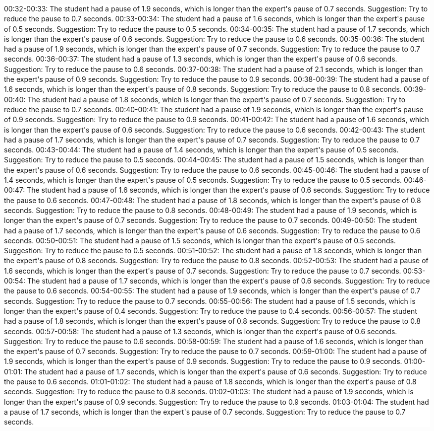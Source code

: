 00:32-00:33: The student had a pause of 1.9 seconds, which is longer than the expert's pause of 0.7 seconds. Suggestion: Try to reduce the pause to 0.7 seconds.
00:33-00:34: The student had a pause of 1.6 seconds, which is longer than the expert's pause of 0.5 seconds. Suggestion: Try to reduce the pause to 0.5 seconds.
00:34-00:35: The student had a pause of 1.7 seconds, which is longer than the expert's pause of 0.6 seconds. Suggestion: Try to reduce the pause to 0.6 seconds.
00:35-00:36: The student had a pause of 1.9 seconds, which is longer than the expert's pause of 0.7 seconds. Suggestion: Try to reduce the pause to 0.7 seconds.
00:36-00:37: The student had a pause of 1.3 seconds, which is longer than the expert's pause of 0.6 seconds. Suggestion: Try to reduce the pause to 0.6 seconds.
00:37-00:38: The student had a pause of 2.1 seconds, which is longer than the expert's pause of 0.9 seconds. Suggestion: Try to reduce the pause to 0.9 seconds.
00:38-00:39: The student had a pause of 1.6 seconds, which is longer than the expert's pause of 0.8 seconds. Suggestion: Try to reduce the pause to 0.8 seconds.
00:39-00:40: The student had a pause of 1.8 seconds, which is longer than the expert's pause of 0.7 seconds. Suggestion: Try to reduce the pause to 0.7 seconds.
00:40-00:41: The student had a pause of 1.9 seconds, which is longer than the expert's pause of 0.9 seconds. Suggestion: Try to reduce the pause to 0.9 seconds.
00:41-00:42: The student had a pause of 1.6 seconds, which is longer than the expert's pause of 0.6 seconds. Suggestion: Try to reduce the pause to 0.6 seconds.
00:42-00:43: The student had a pause of 1.7 seconds, which is longer than the expert's pause of 0.7 seconds. Suggestion: Try to reduce the pause to 0.7 seconds.
00:43-00:44: The student had a pause of 1.4 seconds, which is longer than the expert's pause of 0.5 seconds. Suggestion: Try to reduce the pause to 0.5 seconds.
00:44-00:45: The student had a pause of 1.5 seconds, which is longer than the expert's pause of 0.6 seconds. Suggestion: Try to reduce the pause to 0.6 seconds.
00:45-00:46: The student had a pause of 1.4 seconds, which is longer than the expert's pause of 0.5 seconds. Suggestion: Try to reduce the pause to 0.5 seconds.
00:46-00:47: The student had a pause of 1.6 seconds, which is longer than the expert's pause of 0.6 seconds. Suggestion: Try to reduce the pause to 0.6 seconds.
00:47-00:48: The student had a pause of 1.8 seconds, which is longer than the expert's pause of 0.8 seconds. Suggestion: Try to reduce the pause to 0.8 seconds.
00:48-00:49: The student had a pause of 1.9 seconds, which is longer than the expert's pause of 0.7 seconds. Suggestion: Try to reduce the pause to 0.7 seconds.
00:49-00:50: The student had a pause of 1.7 seconds, which is longer than the expert's pause of 0.6 seconds. Suggestion: Try to reduce the pause to 0.6 seconds.
00:50-00:51: The student had a pause of 1.5 seconds, which is longer than the expert's pause of 0.5 seconds. Suggestion: Try to reduce the pause to 0.5 seconds.
00:51-00:52: The student had a pause of 1.8 seconds, which is longer than the expert's pause of 0.8 seconds. Suggestion: Try to reduce the pause to 0.8 seconds.
00:52-00:53: The student had a pause of 1.6 seconds, which is longer than the expert's pause of 0.7 seconds. Suggestion: Try to reduce the pause to 0.7 seconds.
00:53-00:54: The student had a pause of 1.7 seconds, which is longer than the expert's pause of 0.6 seconds. Suggestion: Try to reduce the pause to 0.6 seconds.
00:54-00:55: The student had a pause of 1.9 seconds, which is longer than the expert's pause of 0.7 seconds. Suggestion: Try to reduce the pause to 0.7 seconds.
00:55-00:56: The student had a pause of 1.5 seconds, which is longer than the expert's pause of 0.4 seconds. Suggestion: Try to reduce the pause to 0.4 seconds.
00:56-00:57: The student had a pause of 1.8 seconds, which is longer than the expert's pause of 0.8 seconds. Suggestion: Try to reduce the pause to 0.8 seconds.
00:57-00:58: The student had a pause of 1.3 seconds, which is longer than the expert's pause of 0.6 seconds. Suggestion: Try to reduce the pause to 0.6 seconds.
00:58-00:59: The student had a pause of 1.6 seconds, which is longer than the expert's pause of 0.7 seconds. Suggestion: Try to reduce the pause to 0.7 seconds.
00:59-01:00: The student had a pause of 1.9 seconds, which is longer than the expert's pause of 0.9 seconds. Suggestion: Try to reduce the pause to 0.9 seconds.
01:00-01:01: The student had a pause of 1.7 seconds, which is longer than the expert's pause of 0.6 seconds. Suggestion: Try to reduce the pause to 0.6 seconds.
01:01-01:02: The student had a pause of 1.8 seconds, which is longer than the expert's pause of 0.8 seconds. Suggestion: Try to reduce the pause to 0.8 seconds.
01:02-01:03: The student had a pause of 1.9 seconds, which is longer than the expert's pause of 0.9 seconds. Suggestion: Try to reduce the pause to 0.9 seconds.
01:03-01:04: The student had a pause of 1.7 seconds, which is longer than the expert's pause of 0.7 seconds. Suggestion: Try to reduce the pause to 0.7 seconds.